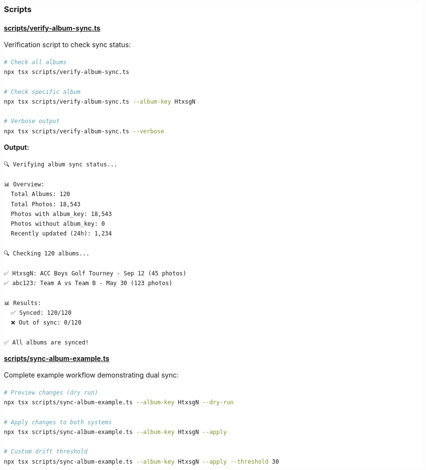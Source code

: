 ### Scripts

**[scripts/verify-album-sync.ts](../scripts/verify-album-sync.ts)**

Verification script to check sync status:

```bash
# Check all albums
npx tsx scripts/verify-album-sync.ts

# Check specific album
npx tsx scripts/verify-album-sync.ts --album-key HtxsgN

# Verbose output
npx tsx scripts/verify-album-sync.ts --verbose
```

**Output:**
```
🔍 Verifying album sync status...

📊 Overview:
  Total Albums: 120
  Total Photos: 18,543
  Photos with album_key: 18,543
  Photos without album_key: 0
  Recently updated (24h): 1,234

🔍 Checking 120 albums...

✅ HtxsgN: ACC Boys Golf Tourney - Sep 12 (45 photos)
✅ abc123: Team A vs Team B - May 30 (123 photos)

📊 Results:
  ✅ Synced: 120/120
  ❌ Out of sync: 0/120

✅ All albums are synced!
```

**[scripts/sync-album-example.ts](../scripts/sync-album-example.ts)**

Complete example workflow demonstrating dual sync:

```bash
# Preview changes (dry run)
npx tsx scripts/sync-album-example.ts --album-key HtxsgN --dry-run

# Apply changes to both systems
npx tsx scripts/sync-album-example.ts --album-key HtxsgN --apply

# Custom drift threshold
npx tsx scripts/sync-album-example.ts --album-key HtxsgN --apply --threshold 30
```
